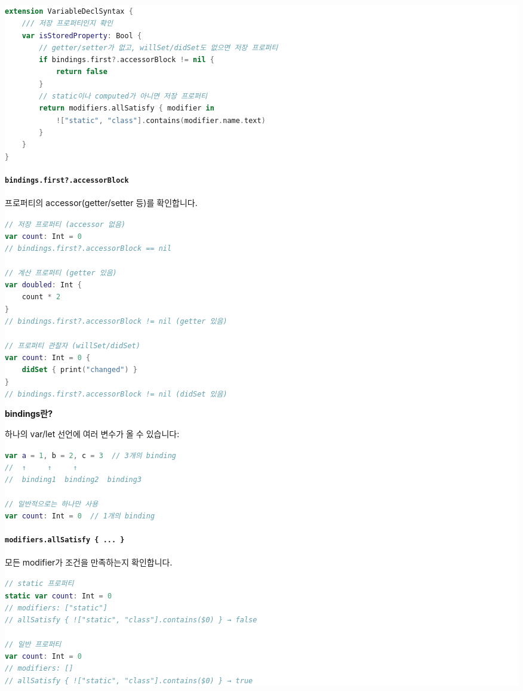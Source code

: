 ```swift
extension VariableDeclSyntax {
    /// 저장 프로퍼티인지 확인
    var isStoredProperty: Bool {
        // getter/setter가 없고, willSet/didSet도 없으면 저장 프로퍼티
        if bindings.first?.accessorBlock != nil {
            return false
        }
        // static이나 computed가 아니면 저장 프로퍼티
        return modifiers.allSatisfy { modifier in
            !["static", "class"].contains(modifier.name.text)
        }
    }
}
```

#### `bindings.first?.accessorBlock`

프로퍼티의 accessor(getter/setter 등)를 확인합니다.

```swift
// 저장 프로퍼티 (accessor 없음)
var count: Int = 0
// bindings.first?.accessorBlock == nil

// 계산 프로퍼티 (getter 있음)
var doubled: Int {
    count * 2
}
// bindings.first?.accessorBlock != nil (getter 있음)

// 프로퍼티 관찰자 (willSet/didSet)
var count: Int = 0 {
    didSet { print("changed") }
}
// bindings.first?.accessorBlock != nil (didSet 있음)
```

**bindings란?**

하나의 var/let 선언에 여러 변수가 올 수 있습니다:

```swift
var a = 1, b = 2, c = 3  // 3개의 binding
//  ↑     ↑     ↑
//  binding1  binding2  binding3

// 일반적으로는 하나만 사용
var count: Int = 0  // 1개의 binding
```

#### `modifiers.allSatisfy { ... }`

모든 modifier가 조건을 만족하는지 확인합니다.

```swift
// static 프로퍼티
static var count: Int = 0
// modifiers: ["static"]
// allSatisfy { !["static", "class"].contains($0) } → false

// 일반 프로퍼티
var count: Int = 0
// modifiers: []
// allSatisfy { !["static", "class"].contains($0) } → true
```
